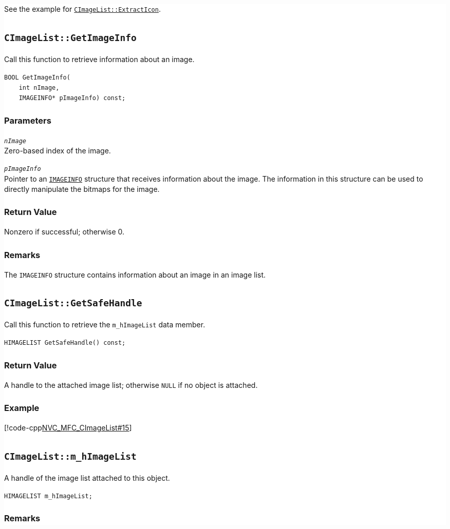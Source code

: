   See the example for [`CImageList::ExtractIcon`](#extracticon).

## <a name="getimageinfo"></a> `CImageList::GetImageInfo`

Call this function to retrieve information about an image.

```
BOOL GetImageInfo(
    int nImage,
    IMAGEINFO* pImageInfo) const;
```

### Parameters

*`nImage`*<br/>
Zero-based index of the image.

*`pImageInfo`*<br/>
Pointer to an [`IMAGEINFO`](/windows/win32/api/commctrl/ns-commctrl-imageinfo) structure that receives information about the image. The information in this structure can be used to directly manipulate the bitmaps for the image.

### Return Value

Nonzero if successful; otherwise 0.

### Remarks

The `IMAGEINFO` structure contains information about an image in an image list.

## <a name="getsafehandle"></a> `CImageList::GetSafeHandle`

Call this function to retrieve the `m_hImageList` data member.

```
HIMAGELIST GetSafeHandle() const;
```

### Return Value

A handle to the attached image list; otherwise `NULL` if no object is attached.

### Example

[!code-cpp[NVC_MFC_CImageList#15](../../mfc/reference/codesnippet/cpp/cimagelist-class_15.cpp)]

## <a name="m_himagelist"></a> `CImageList::m_hImageList`

A handle of the image list attached to this object.

`HIMAGELIST m_hImageList;`

### Remarks

